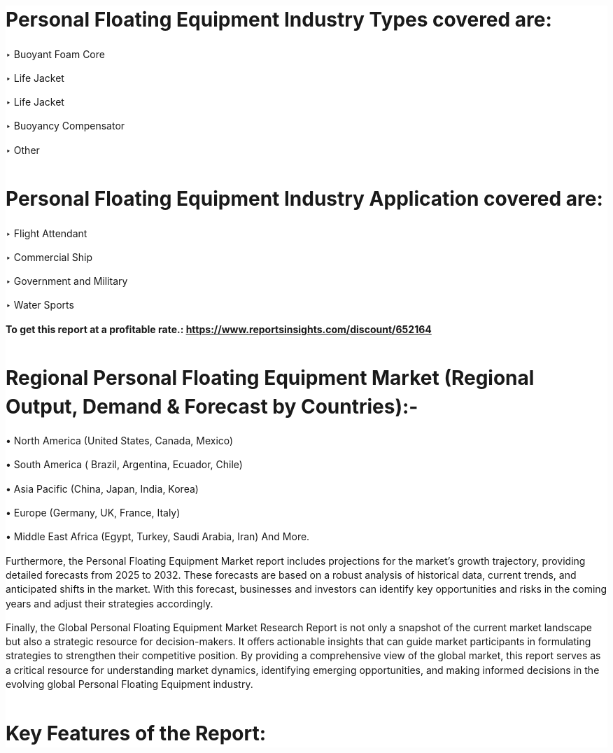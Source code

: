 # <strong>Personal Floating Equipment Industry Types covered are:</strong>

‣ Buoyant Foam Core

‣ Life Jacket

‣ Life Jacket

‣ Buoyancy Compensator

‣ Other

# <strong>Personal Floating Equipment Industry Application covered are:</strong>

‣ Flight Attendant

‣ Commercial Ship

‣ Government and Military

‣ Water Sports

<strong>To get this report at a profitable rate.: <a href=https://www.reportsinsights.com/discount/652164>https://www.reportsinsights.com/discount/652164</a></strong>

# <strong>Regional Personal Floating Equipment Market (Regional Output, Demand &amp; Forecast by Countries):-</strong>

• North America (United States, Canada, Mexico)

• South America ( Brazil, Argentina, Ecuador, Chile)

• Asia Pacific (China, Japan, India, Korea)

• Europe (Germany, UK, France, Italy)

• Middle East Africa (Egypt, Turkey, Saudi Arabia, Iran) And More.

Furthermore, the Personal Floating Equipment Market report includes projections for the market’s growth trajectory, providing detailed forecasts from 2025 to 2032. These forecasts are based on a robust analysis of historical data, current trends, and anticipated shifts in the market. With this forecast, businesses and investors can identify key opportunities and risks in the coming years and adjust their strategies accordingly.

Finally, the Global Personal Floating Equipment Market Research Report is not only a snapshot of the current market landscape but also a strategic resource for decision-makers. It offers actionable insights that can guide market participants in formulating strategies to strengthen their competitive position. By providing a comprehensive view of the global market, this report serves as a critical resource for understanding market dynamics, identifying emerging opportunities, and making informed decisions in the evolving global Personal Floating Equipment industry.

# <strong>Key Features of the Report:</strong>
